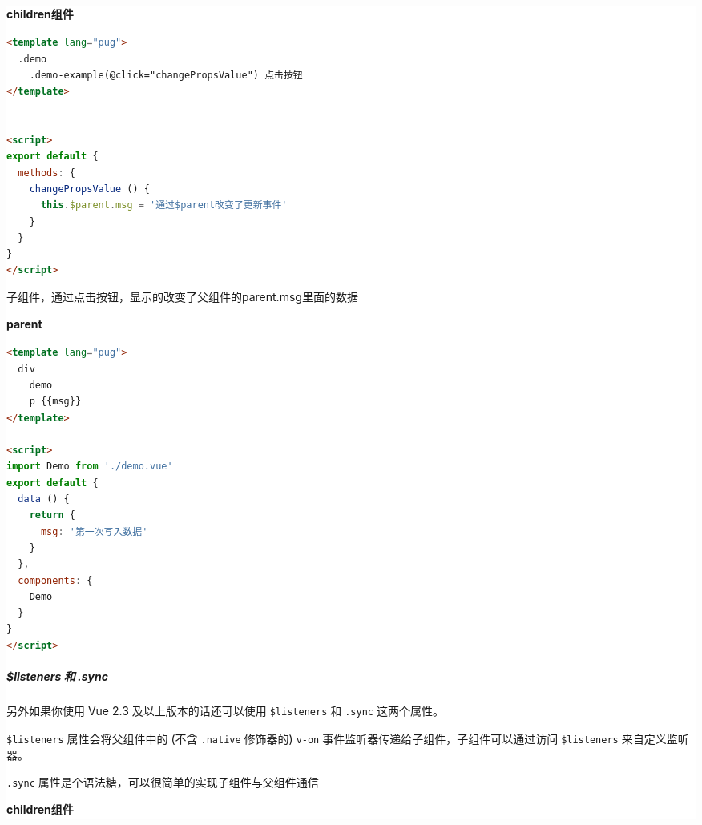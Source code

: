 **children组件**

```html
<template lang="pug">
  .demo
    .demo-example(@click="changePropsValue") 点击按钮
</template>


<script>
export default {
  methods: {
    changePropsValue () {
      this.$parent.msg = '通过$parent改变了更新事件'
    }
  }
}
</script>
```

子组件，通过点击按钮，显示的改变了父组件的parent.msg里面的数据

**parent**

```html
<template lang="pug">
  div
    demo
    p {{msg}}
</template>

<script>
import Demo from './demo.vue'
export default {
  data () {
    return {
      msg: '第一次写入数据'
    }
  },
  components: {
    Demo
  }
}
</script>
```

##### $listeners 和 .sync

另外如果你使用 Vue 2.3 及以上版本的话还可以使用 `$listeners` 和 `.sync` 这两个属性。

`$listeners` 属性会将父组件中的 (不含 `.native` 修饰器的) `v-on` 事件监听器传递给子组件，子组件可以通过访问 `$listeners` 来自定义监听器。

`.sync` 属性是个语法糖，可以很简单的实现子组件与父组件通信

**children组件**

